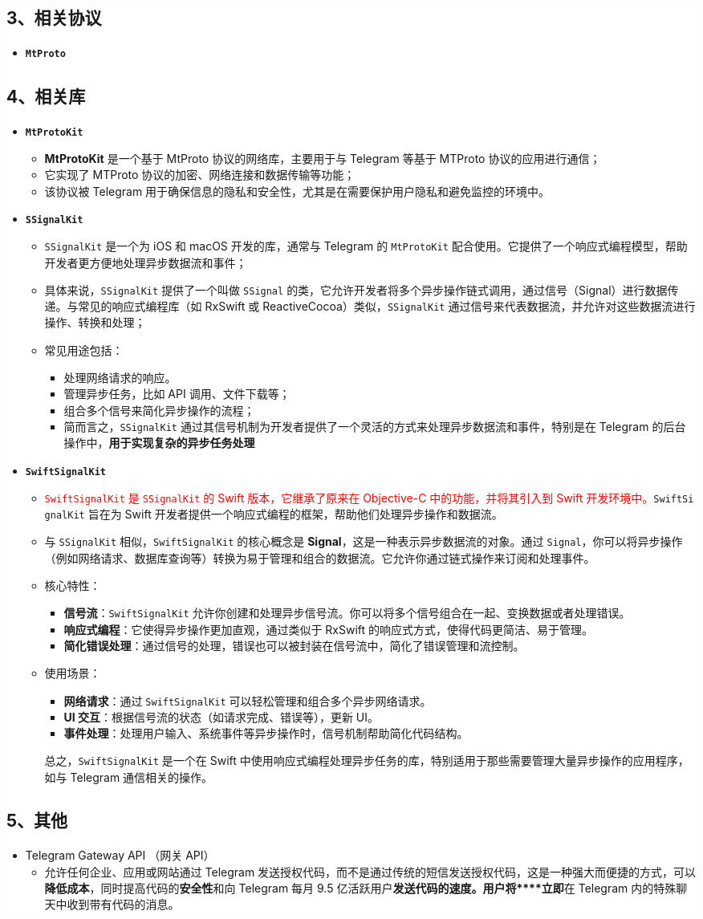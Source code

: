 ## 3、相关协议

* **`MtProto`**

## 4、相关库

* **`MtProtoKit`**

  * **MtProtoKit** 是一个基于 MtProto 协议的网络库，主要用于与 Telegram 等基于 MTProto 协议的应用进行通信；
  * 它实现了 MTProto 协议的加密、网络连接和数据传输等功能；
  * 该协议被 Telegram 用于确保信息的隐私和安全性，尤其是在需要保护用户隐私和避免监控的环境中。

* **`SSignalKit`**

  * `SSignalKit` 是一个为 iOS 和 macOS 开发的库，通常与 Telegram 的 `MtProtoKit` 配合使用。它提供了一个响应式编程模型，帮助开发者更方便地处理异步数据流和事件；

  * 具体来说，`SSignalKit` 提供了一个叫做 `SSignal` 的类，它允许开发者将多个异步操作链式调用，通过信号（Signal）进行数据传递。与常见的响应式编程库（如 RxSwift 或 ReactiveCocoa）类似，`SSignalKit` 通过信号来代表数据流，并允许对这些数据流进行操作、转换和处理；

  * 常见用途包括：

    * 处理网络请求的响应。
    * 管理异步任务，比如 API 调用、文件下载等；
    * 组合多个信号来简化异步操作的流程；
    * 简而言之，`SSignalKit` 通过其信号机制为开发者提供了一个灵活的方式来处理异步数据流和事件，特别是在 Telegram 的后台操作中，**用于实现复杂的异步任务处理**

* **`SwiftSignalKit`**

  * <font color=red>`SwiftSignalKit` 是 `SSignalKit` 的 Swift 版本，它继承了原来在 Objective-C 中的功能，并将其引入到 Swift 开发环境中。</font>`SwiftSignalKit` 旨在为 Swift 开发者提供一个响应式编程的框架，帮助他们处理异步操作和数据流。

  * 与 `SSignalKit` 相似，`SwiftSignalKit` 的核心概念是 **Signal**，这是一种表示异步数据流的对象。通过 `Signal`，你可以将异步操作（例如网络请求、数据库查询等）转换为易于管理和组合的数据流。它允许你通过链式操作来订阅和处理事件。

  * 核心特性：

    * **信号流**：`SwiftSignalKit` 允许你创建和处理异步信号流。你可以将多个信号组合在一起、变换数据或者处理错误。
    * **响应式编程**：它使得异步操作更加直观，通过类似于 RxSwift 的响应式方式，使得代码更简洁、易于管理。
    * **简化错误处理**：通过信号的处理，错误也可以被封装在信号流中，简化了错误管理和流控制。
    
  * 使用场景：
    * **网络请求**：通过 `SwiftSignalKit` 可以轻松管理和组合多个异步网络请求。
    * **UI 交互**：根据信号流的状态（如请求完成、错误等），更新 UI。
    * **事件处理**：处理用户输入、系统事件等异步操作时，信号机制帮助简化代码结构。
    
    总之，`SwiftSignalKit` 是一个在 Swift 中使用响应式编程处理异步任务的库，特别适用于那些需要管理大量异步操作的应用程序，如与 Telegram 通信相关的操作。

## 5、其他

* Telegram Gateway API （网关 API）
  * 允许任何企业、应用或网站通过 Telegram 发送授权代码，而不是通过传统的短信发送授权代码，这是一种强大而便捷的方式，可以**降低成本**，同时提高代码的**安全性**和向 Telegram 每月 9.5 亿活跃用户**发送代码的速度。用户将****立即**在 Telegram 内的特殊聊天中收到带有代码的消息。


